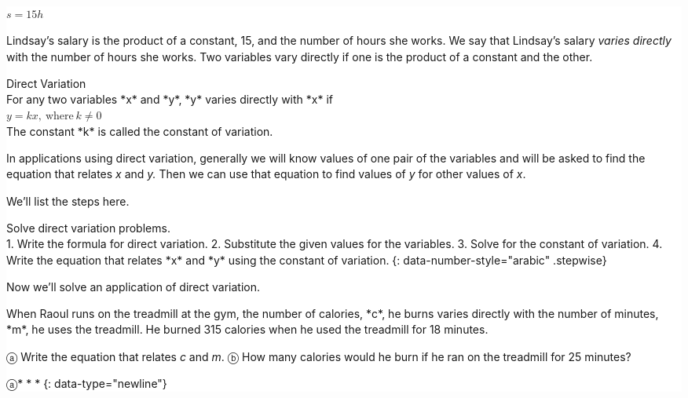 <div data-type="equation" class="equation unnumbered" data-label="">
<math xmlns="http://www.w3.org/1998/Math/MathML"><mrow><mi>s</mi><mo>=</mo><mn>15</mn><mi>h</mi></mrow></math>
</div>

Lindsay’s salary is the product of a constant, 15, and the number of hours she works. We say that Lindsay’s salary *varies directly* with the number of hours she works. Two variables vary directly if one is the product of a constant and the other.

<div data-type="note" class="note" markdown="1">
<div data-type="title" class="title">
Direct Variation
</div>
For any two variables *x* and *y*, *y* varies directly with *x* if

<div data-type="equation" class="equation unnumbered" data-label="">
<math xmlns="http://www.w3.org/1998/Math/MathML"><mrow><mi>y</mi><mo>=</mo><mi>k</mi><mi>x</mi><mo>,</mo><mspace width="0.2em" /><mtext>where</mtext><mspace width="0.2em" /><mi>k</mi><mo>≠</mo><mn>0</mn></mrow></math>
</div>
The constant *k* is called the constant of variation.

</div>

In applications using direct variation, generally we will know values of one pair of the variables and will be asked to find the equation that relates *x* and *y.* Then we can use that equation to find values of *y* for other values of *x*.

We’ll list the steps here.

<div data-type="note" class="note howto" markdown="1">
<div data-type="title" class="title">
Solve direct variation problems.
</div>
1.  Write the formula for direct variation.
2.  Substitute the given values for the variables.
3.  Solve for the constant of variation.
4.  Write the equation that relates *x* and *y* using the constant of variation.
{: data-number-style="arabic" .stepwise}

</div>

Now we’ll solve an application of direct variation.

<div data-type="example" class="example">
<div data-type="exercise" class="exercise">
<div data-type="problem" class="problem" markdown="1">
When Raoul runs on the treadmill at the gym, the number of calories, *c*, he burns varies directly with the number of minutes, *m*, he uses the treadmill. He burned 315 calories when he used the treadmill for 18 minutes.

<span class="token">ⓐ</span> Write the equation that relates *c* and *m*. <span class="token">ⓑ</span> How many calories would he burn if he ran on the treadmill for 25 minutes?

</div>
<div data-type="solution" class="solution" markdown="1">
<span class="token">ⓐ</span>* * *
{: data-type="newline"}
